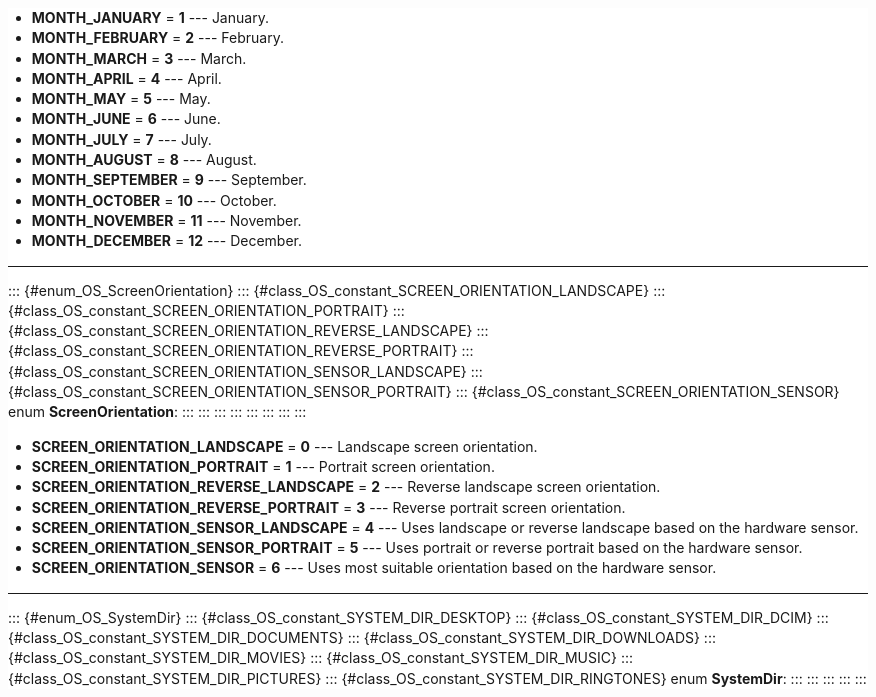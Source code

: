 -   **MONTH\_JANUARY** = **1** \-\-- January.
-   **MONTH\_FEBRUARY** = **2** \-\-- February.
-   **MONTH\_MARCH** = **3** \-\-- March.
-   **MONTH\_APRIL** = **4** \-\-- April.
-   **MONTH\_MAY** = **5** \-\-- May.
-   **MONTH\_JUNE** = **6** \-\-- June.
-   **MONTH\_JULY** = **7** \-\-- July.
-   **MONTH\_AUGUST** = **8** \-\-- August.
-   **MONTH\_SEPTEMBER** = **9** \-\-- September.
-   **MONTH\_OCTOBER** = **10** \-\-- October.
-   **MONTH\_NOVEMBER** = **11** \-\-- November.
-   **MONTH\_DECEMBER** = **12** \-\-- December.

------------------------------------------------------------------------

::: {#enum_OS_ScreenOrientation}
::: {#class_OS_constant_SCREEN_ORIENTATION_LANDSCAPE}
::: {#class_OS_constant_SCREEN_ORIENTATION_PORTRAIT}
::: {#class_OS_constant_SCREEN_ORIENTATION_REVERSE_LANDSCAPE}
::: {#class_OS_constant_SCREEN_ORIENTATION_REVERSE_PORTRAIT}
::: {#class_OS_constant_SCREEN_ORIENTATION_SENSOR_LANDSCAPE}
::: {#class_OS_constant_SCREEN_ORIENTATION_SENSOR_PORTRAIT}
::: {#class_OS_constant_SCREEN_ORIENTATION_SENSOR}
enum **ScreenOrientation**:
:::
:::
:::
:::
:::
:::
:::
:::

-   **SCREEN\_ORIENTATION\_LANDSCAPE** = **0** \-\-- Landscape screen
    orientation.
-   **SCREEN\_ORIENTATION\_PORTRAIT** = **1** \-\-- Portrait screen
    orientation.
-   **SCREEN\_ORIENTATION\_REVERSE\_LANDSCAPE** = **2** \-\-- Reverse
    landscape screen orientation.
-   **SCREEN\_ORIENTATION\_REVERSE\_PORTRAIT** = **3** \-\-- Reverse
    portrait screen orientation.
-   **SCREEN\_ORIENTATION\_SENSOR\_LANDSCAPE** = **4** \-\-- Uses
    landscape or reverse landscape based on the hardware sensor.
-   **SCREEN\_ORIENTATION\_SENSOR\_PORTRAIT** = **5** \-\-- Uses
    portrait or reverse portrait based on the hardware sensor.
-   **SCREEN\_ORIENTATION\_SENSOR** = **6** \-\-- Uses most suitable
    orientation based on the hardware sensor.

------------------------------------------------------------------------

::: {#enum_OS_SystemDir}
::: {#class_OS_constant_SYSTEM_DIR_DESKTOP}
::: {#class_OS_constant_SYSTEM_DIR_DCIM}
::: {#class_OS_constant_SYSTEM_DIR_DOCUMENTS}
::: {#class_OS_constant_SYSTEM_DIR_DOWNLOADS}
::: {#class_OS_constant_SYSTEM_DIR_MOVIES}
::: {#class_OS_constant_SYSTEM_DIR_MUSIC}
::: {#class_OS_constant_SYSTEM_DIR_PICTURES}
::: {#class_OS_constant_SYSTEM_DIR_RINGTONES}
enum **SystemDir**:
:::
:::
:::
:::
:::
